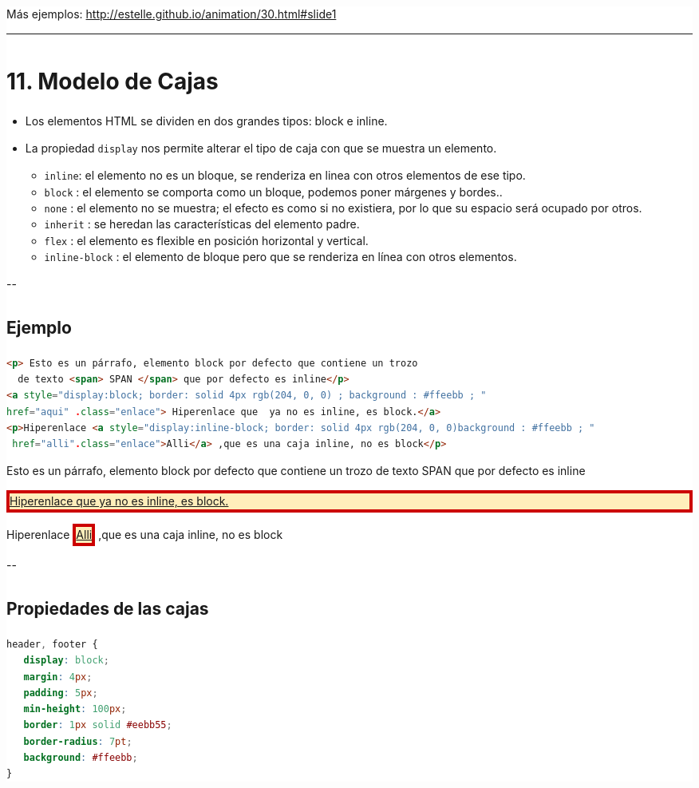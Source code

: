 Más ejemplos: 
http://estelle.github.io/animation/30.html#slide1

---

# 11. Modelo de Cajas

* Los elementos HTML se dividen en dos grandes tipos: block e inline.
  
* La propiedad ```display``` nos permite alterar el tipo de caja con
que se muestra un elemento.

   - ```inline```: el elemento no es un bloque, se renderiza en linea con otros elementos de ese tipo.
   - ```block``` : el elemento se comporta como un bloque, podemos poner márgenes y bordes..   
   - ```none``` : el elemento no se muestra; el efecto es como si no existiera, por lo que su espacio será ocupado por otros.
   - ```inherit``` : se heredan las características del elemento padre.
   - ```flex``` : el elemento es flexible en posición horizontal y vertical.
   - ```inline-block``` : el elemento de bloque pero que se renderiza en línea con otros elementos.

--

## Ejemplo

```html
<p> Esto es un párrafo, elemento block por defecto que contiene un trozo 
  de texto <span> SPAN </span> que por defecto es inline</p>
<a style="display:block; border: solid 4px rgb(204, 0, 0) ; background : #ffeebb ; "
href="aqui" .class="enlace"> Hiperenlace que  ya no es inline, es block.</a>
<p>Hiperenlace <a style="display:inline-block; border: solid 4px rgb(204, 0, 0)background : #ffeebb ; "
 href="alli".class="enlace">Alli</a> ,que es una caja inline, no es block</p>
```


<p> Esto es un párrafo, elemento block por defecto que contiene un trozo de texto <span> SPAN </span> que por defecto es inline</p>
<a href="aqui" style="display:block; border: solid 4px rgb(204, 0, 0) ; background : #ffeebb ; " .class="enlace"> Hiperenlace que  ya no es inline, es block.</a>
<p>Hiperenlace <a href="alli" style="display:inline-block; border: solid 4px rgb(204, 0, 0) ; background : #ffeebb ; " .class="enlace">Alli</a> ,que es una caja inline, no es block</p>


--

## Propiedades de las cajas

```css
header, footer {
   display: block;
   margin: 4px;
   padding: 5px;
   min-height: 100px;
   border: 1px solid #eebb55;
   border-radius: 7pt;
   background: #ffeebb;
}
```

